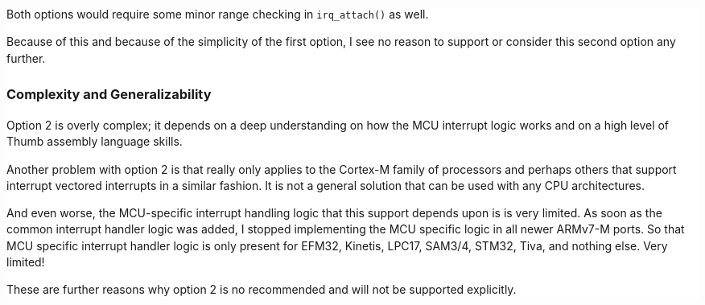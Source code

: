 Both options would require some minor range checking in `irq_attach()`
as well.

Because of this and because of the simplicity of the first option, I see
no reason to support or consider this second option any further.

### Complexity and Generalizability

Option 2 is overly complex; it depends on a deep understanding on how
the MCU interrupt logic works and on a high level of Thumb assembly
language skills.

Another problem with option 2 is that really only applies to the
Cortex-M family of processors and perhaps others that support interrupt
vectored interrupts in a similar fashion. It is not a general solution
that can be used with any CPU architectures.

And even worse, the MCU-specific interrupt handling logic that this
support depends upon is is very limited. As soon as the common interrupt
handler logic was added, I stopped implementing the MCU specific logic
in all newer ARMv7-M ports. So that MCU specific interrupt handler logic
is only present for EFM32, Kinetis, LPC17, SAM3/4, STM32, Tiva, and
nothing else. Very limited!

These are further reasons why option 2 is no recommended and will not be
supported explicitly.
